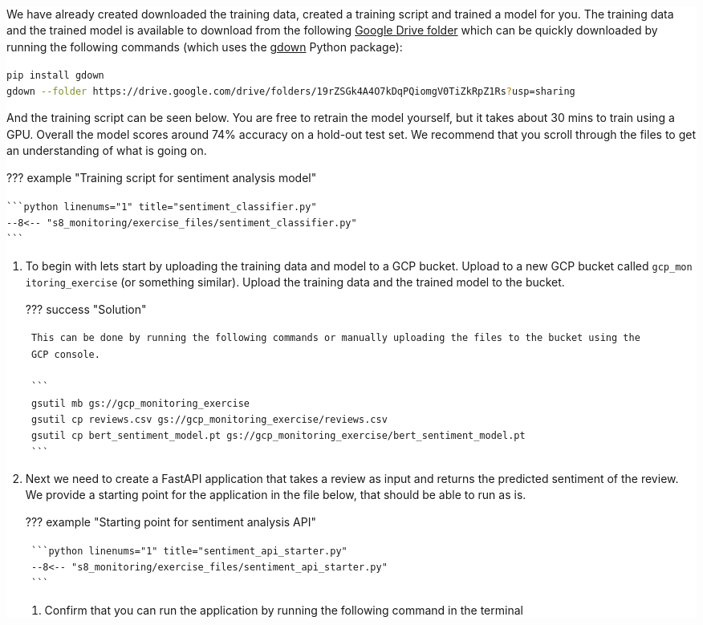 We have already created downloaded the training data, created a training script and trained a model for you.
The training data and the trained model is available to download from the following
[Google Drive folder](https://drive.google.com/drive/folders/19rZSGk4A4O7kDqPQiomgV0TiZkRpZ1Rs?usp=sharing) which can
be quickly downloaded by running the following commands (which uses the [gdown](https://github.com/wkentaro/gdown)
Python package):

```bash
pip install gdown
gdown --folder https://drive.google.com/drive/folders/19rZSGk4A4O7kDqPQiomgV0TiZkRpZ1Rs?usp=sharing
```

And the training script can be seen below. You are free to retrain the model yourself, but it takes about 30 mins to
train using a GPU. Overall the model scores around 74% accuracy on a hold-out test set. We recommend that you scroll
through the files to get an understanding of what is going on.

??? example "Training script for sentiment analysis model"

    ```python linenums="1" title="sentiment_classifier.py"
    --8<-- "s8_monitoring/exercise_files/sentiment_classifier.py"
    ```

1. To begin with lets start by uploading the training data and model to a GCP bucket. Upload to a new GCP bucket
    called `gcp_monitoring_exercise` (or something similar). Upload the training data and the trained model to the
    bucket.

    ??? success "Solution"

        This can be done by running the following commands or manually uploading the files to the bucket using the
        GCP console.

        ```
        gsutil mb gs://gcp_monitoring_exercise
        gsutil cp reviews.csv gs://gcp_monitoring_exercise/reviews.csv
        gsutil cp bert_sentiment_model.pt gs://gcp_monitoring_exercise/bert_sentiment_model.pt
        ```

2. Next we need to create a FastAPI application that takes a review as input and returns the predicted sentiment of
    the review. We provide a starting point for the application in the file below, that should be able to run as is.

    ??? example "Starting point for sentiment analysis API"

        ```python linenums="1" title="sentiment_api_starter.py"
        --8<-- "s8_monitoring/exercise_files/sentiment_api_starter.py"
        ```

    1. Confirm that you can run the application by running the following command in the terminal
